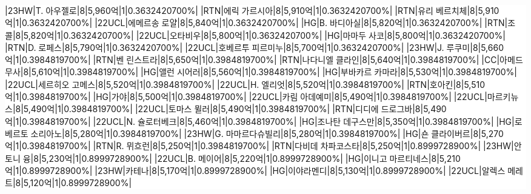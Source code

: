 |23HW|T. 아우젤로|8|5,960억|1|0.3632420700%|
|RTN|에릭 가르시아|8|5,910억|1|0.3632420700%|
|RTN|유리 베르치체|8|5,910억|1|0.3632420700%|
|22UCL|에메르송 로얄|8|5,840억|1|0.3632420700%|
|HG|B. 바디아실|8|5,820억|1|0.3632420700%|
|RTN|조 콜|8|5,820억|1|0.3632420700%|
|22UCL|오타비우|8|5,800억|1|0.3632420700%|
|HG|마마두 사코|8|5,800억|1|0.3632420700%|
|RTN|D. 로페스|8|5,790억|1|0.3632420700%|
|22UCL|호베르투 피르미누|8|5,700억|1|0.3632420700%|
|23HW|J. 루쿠미|8|5,660억|1|0.3984819700%|
|RTN|벤 린스트라|8|5,650억|1|0.3984819700%|
|RTN|나다니엘 클라인|8|5,640억|1|0.3984819700%|
|CC|아메드 무사|8|5,610억|1|0.3984819700%|
|HG|앨런 시어러|8|5,560억|1|0.3984819700%|
|HG|부바카르 카마라|8|5,530억|1|0.3984819700%|
|22UCL|세르히오 고메스|8|5,520억|1|0.3984819700%|
|22UCL|H. 엘리엇|8|5,520억|1|0.3984819700%|
|RTN|호아킨|8|5,510억|1|0.3984819700%|
|HG|가야|8|5,500억|1|0.3984819700%|
|22UCL|카림 아데예미|8|5,490억|1|0.3984819700%|
|22UCL|마르키뉴스|8|5,490억|1|0.3984819700%|
|22UCL|토마스 뮐러|8|5,490억|1|0.3984819700%|
|RTN|디디에 드로그바|8|5,490억|1|0.3984819700%|
|22UCL|N. 슐로터베크|8|5,460억|1|0.3984819700%|
|HG|조나탄 데구스만|8|5,350억|1|0.3984819700%|
|HG|로베르토 소리아노|8|5,280억|1|0.3984819700%|
|23HW|G. 마마르다슈빌리|8|5,280억|1|0.3984819700%|
|HG|숀 클라이버르|8|5,270억|1|0.3984819700%|
|RTN|R. 뮈흐런|8|5,250억|1|0.3984819700%|
|RTN|다비데 차파코스타|8|5,250억|1|0.8999728900%|
|23HW|안토니 융|8|5,230억|1|0.8999728900%|
|22UCL|B. 메이어|8|5,220억|1|0.8999728900%|
|HG|이니고 마르티네스|8|5,210억|1|0.8999728900%|
|23HW|카테나|8|5,170억|1|0.8999728900%|
|HG|이야라멘디|8|5,130억|1|0.8999728900%|
|22UCL|알렉스 메레트|8|5,120억|1|0.8999728900%|